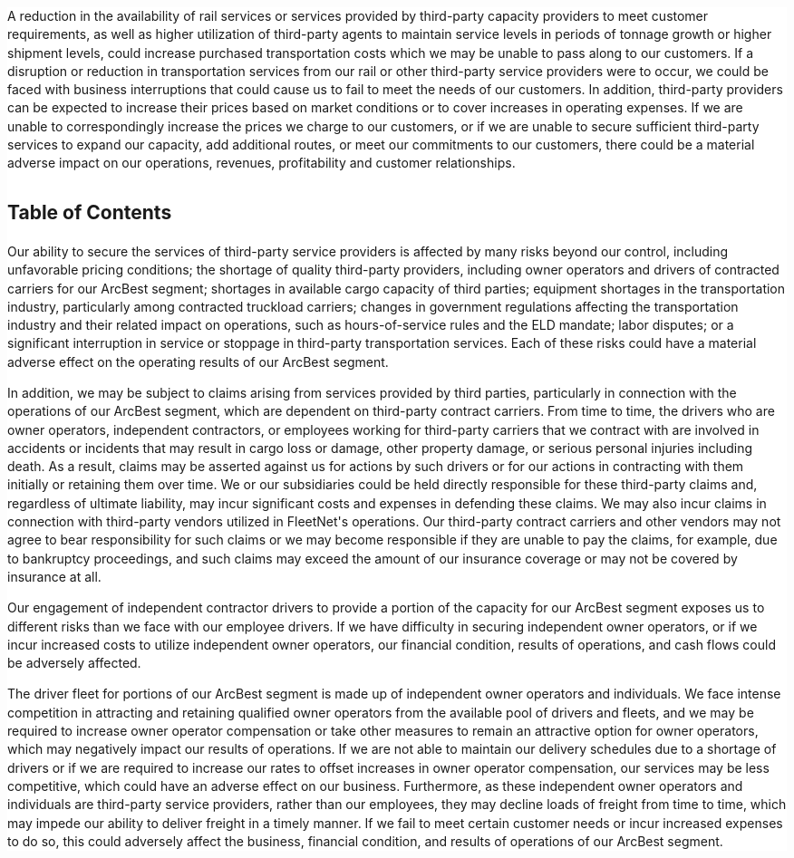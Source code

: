 A reduction in the availability of rail services or services provided by third-party capacity providers to meet customer requirements, as well as higher utilization of third-party agents to maintain service levels in periods of tonnage growth or higher shipment levels, could increase purchased transportation costs which we may be unable to pass along to our customers. If a disruption or reduction in transportation services from our rail or other third-party service providers were to occur, we could be faced with business interruptions that could cause us to fail to meet the needs of our customers. In addition, third-party providers can be expected to increase their prices based on market conditions or to cover increases in operating expenses. If we are unable to correspondingly increase the prices we charge to our customers, or if we are unable to secure sufficient third-party services to expand our capacity, add additional routes, or meet our commitments to our customers, there could be a material adverse impact on our operations, revenues, profitability and customer relationships.

## Table of Contents

Our ability to secure the services of third-party service providers is affected by many risks beyond our control, including unfavorable pricing conditions; the shortage of quality third-party providers, including owner operators and drivers of contracted carriers for our ArcBest segment; shortages in available cargo capacity of third parties; equipment shortages in the transportation industry, particularly among contracted truckload carriers; changes in government regulations affecting the transportation industry and their related impact on operations, such as hours-of-service rules and the ELD mandate; labor disputes; or a significant interruption in service or stoppage in third-party transportation services. Each of these risks could have a material adverse effect on the operating results of our ArcBest segment.

In addition, we may be subject to claims arising from services provided by third parties, particularly in connection with the operations of our ArcBest segment, which are dependent on third-party contract carriers. From time to time, the drivers who are owner operators, independent contractors, or employees working for third-party carriers that we contract with are involved in accidents or incidents that may result in cargo loss or damage, other property damage, or serious personal injuries including death. As a result, claims may be asserted against us for actions by such drivers or for our actions in contracting with them initially or retaining them over time. We or our subsidiaries could be held directly responsible for these third-party claims and, regardless of ultimate liability, may incur significant costs and expenses in defending these claims. We may also incur claims in connection with third-party vendors utilized in FleetNet's operations. Our third-party contract carriers and other vendors may not agree to bear responsibility for such claims or we may become responsible if they are unable to pay the claims, for example, due to bankruptcy proceedings, and such claims may exceed the amount of our insurance coverage or may not be covered by insurance at all.

Our engagement of independent contractor drivers to provide a portion of the capacity for our ArcBest segment exposes us to different risks than we face with our employee drivers. If we have difficulty in securing independent owner operators, or if we incur increased costs to utilize independent owner operators, our financial condition, results of operations, and cash flows could be adversely affected.

The driver fleet for portions of our ArcBest segment is made up of independent owner operators and individuals. We face intense competition in attracting and retaining qualified owner operators from the available pool of drivers and fleets, and we may be required to increase owner operator compensation or take other measures to remain an attractive option for owner operators, which may negatively impact our results of operations. If we are not able to maintain our delivery schedules due to a shortage of drivers or if we are required to increase our rates to offset increases in owner operator compensation, our services may be less competitive, which could have an adverse effect on our business. Furthermore, as these independent owner operators and individuals are third-party service providers, rather than our employees, they may decline loads of freight from time to time, which may impede our ability to deliver freight in a timely manner. If we fail to meet certain customer needs or incur increased expenses to do so, this could adversely affect the business, financial condition, and results of operations of our ArcBest segment.
